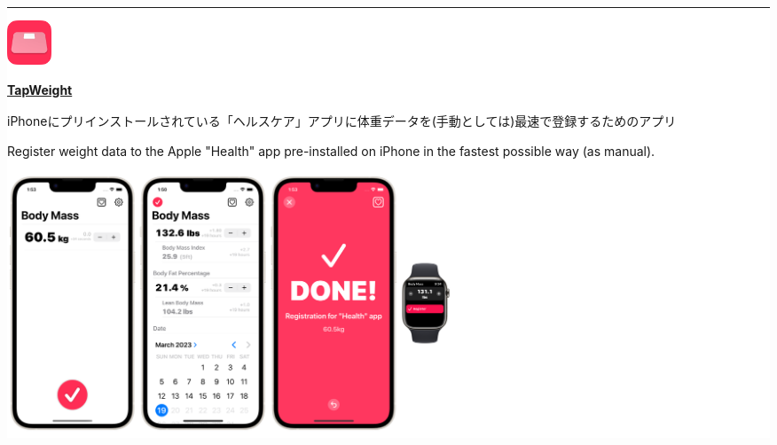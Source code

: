 * * *

<img src="TapWeight/icon.png" width="50">

[__TapWeight__](TapWeight)

iPhoneにプリインストールされている「ヘルスケア」アプリに体重データを(手動としては)最速で登録するためのアプリ

Register weight data to the Apple "Health" app pre-installed on iPhone in the fastest possible way (as manual).

<img src="TapWeight/top1200w.png" width="500">
